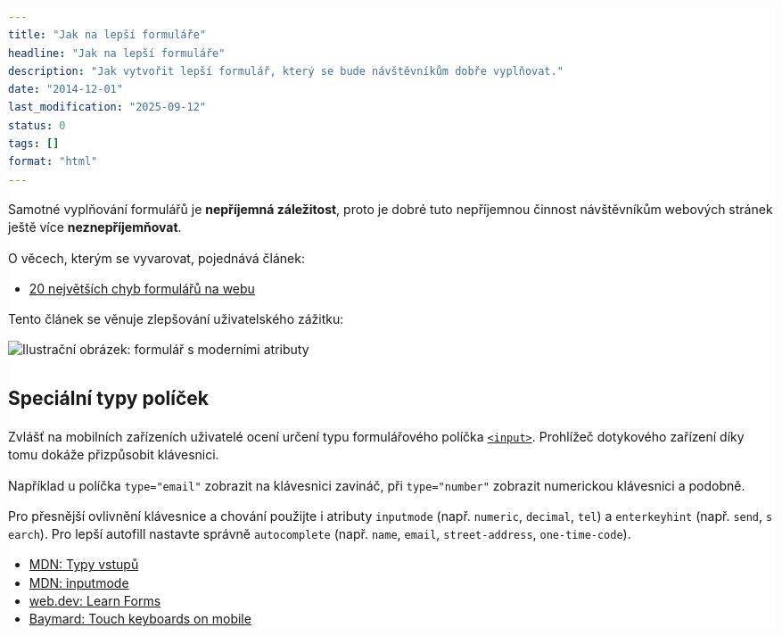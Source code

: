 ```yaml
---
title: "Jak na lepší formuláře"
headline: "Jak na lepší formuláře"
description: "Jak vytvořit lepší formulář, který se bude návštěvníkům dobře vyplňovat."
date: "2014-12-01"
last_modification: "2025-09-12"
status: 0
tags: []
format: "html"
---
```


<p>Samotné vyplňování formulářů je <b>nepříjemná záležitost</b>, proto je dobré tuto nepříjemnou činnost návštěvníkům webových stránek ještě více <b>neznepříjemňovat</b>.</p>

<p>O věcech, kterým se vyvarovat, pojednává článek:</p>

<div class="internal-content">
  <ul>
    <li><a href="/chyby-formularu">20 největších chyb formulářů na webu</a></li>
  </ul>
</div>


<p>Tento článek se věnuje zlepšování uživatelského zážitku:</p>

<p><img src="/files/lepsi-formulare/ux-form-200.svg" alt="Ilustrační obrázek: formulář s moderními atributy" class="border" width="200" height="200" /></p>



<h2 id="typy">Speciální typy políček</h2>

<p>Zvlášť na mobilních zařízeních uživatelé ocení určení typu formulářového políčka <a href="/input"><code>&lt;input></code></a>. Prohlížeč dotykového zařízení díky tomu dokáže přizpůsobit klávesnici.</p>

<p>Například u políčka <code>type="email"</code> zobrazit na klávesnici zavináč, při <code>type="number"</code> zobrazit numerickou klávesnici a podobně.</p>

<p>Pro přesnější ovlivnění klávesnice a chování použijte i atributy <code>inputmode</code> (např. <code>numeric</code>, <code>decimal</code>, <code>tel</code>) a <code>enterkeyhint</code> (např. <code>send</code>, <code>search</code>). Pro lepší autofill nastavte správně <code>autocomplete</code> (např. <code>name</code>, <code>email</code>, <code>street-address</code>, <code>one-time-code</code>).</p>

<div class="external-content">
  <ul>
    <li><a href="https://developer.mozilla.org/en-US/docs/Web/HTML/Element/input#input_types">MDN: Typy vstupů</a></li>
    <li><a href="https://developer.mozilla.org/en-US/docs/Web/HTML/Global_attributes/inputmode">MDN: inputmode</a></li>
    <li><a href="https://web.dev/learn/forms/">web.dev: Learn Forms</a></li>
    <li><a href="https://baymard.com/blog/mobile-touch-keyboards">Baymard: Touch keyboards on mobile</a></li>
  </ul>
</div>
